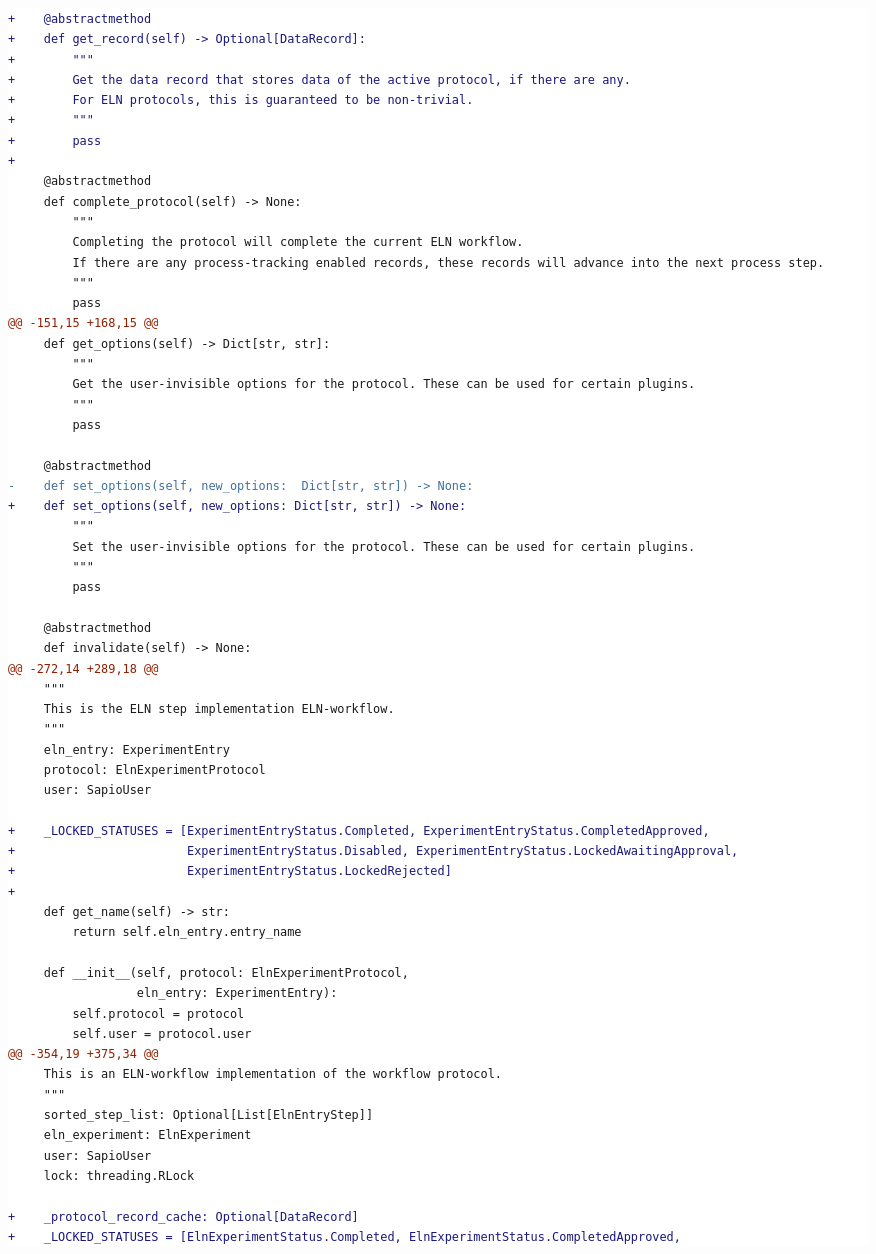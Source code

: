 ```diff
+    @abstractmethod
+    def get_record(self) -> Optional[DataRecord]:
+        """
+        Get the data record that stores data of the active protocol, if there are any.
+        For ELN protocols, this is guaranteed to be non-trivial.
+        """
+        pass
+
     @abstractmethod
     def complete_protocol(self) -> None:
         """
         Completing the protocol will complete the current ELN workflow.
         If there are any process-tracking enabled records, these records will advance into the next process step.
         """
         pass
@@ -151,15 +168,15 @@
     def get_options(self) -> Dict[str, str]:
         """
         Get the user-invisible options for the protocol. These can be used for certain plugins.
         """
         pass
 
     @abstractmethod
-    def set_options(self, new_options:  Dict[str, str]) -> None:
+    def set_options(self, new_options: Dict[str, str]) -> None:
         """
         Set the user-invisible options for the protocol. These can be used for certain plugins.
         """
         pass
 
     @abstractmethod
     def invalidate(self) -> None:
@@ -272,14 +289,18 @@
     """
     This is the ELN step implementation ELN-workflow.
     """
     eln_entry: ExperimentEntry
     protocol: ElnExperimentProtocol
     user: SapioUser
 
+    _LOCKED_STATUSES = [ExperimentEntryStatus.Completed, ExperimentEntryStatus.CompletedApproved,
+                        ExperimentEntryStatus.Disabled, ExperimentEntryStatus.LockedAwaitingApproval,
+                        ExperimentEntryStatus.LockedRejected]
+
     def get_name(self) -> str:
         return self.eln_entry.entry_name
 
     def __init__(self, protocol: ElnExperimentProtocol,
                  eln_entry: ExperimentEntry):
         self.protocol = protocol
         self.user = protocol.user
@@ -354,19 +375,34 @@
     This is an ELN-workflow implementation of the workflow protocol.
     """
     sorted_step_list: Optional[List[ElnEntryStep]]
     eln_experiment: ElnExperiment
     user: SapioUser
     lock: threading.RLock
 
+    _protocol_record_cache: Optional[DataRecord]
+    _LOCKED_STATUSES = [ElnExperimentStatus.Completed, ElnExperimentStatus.CompletedApproved,
```